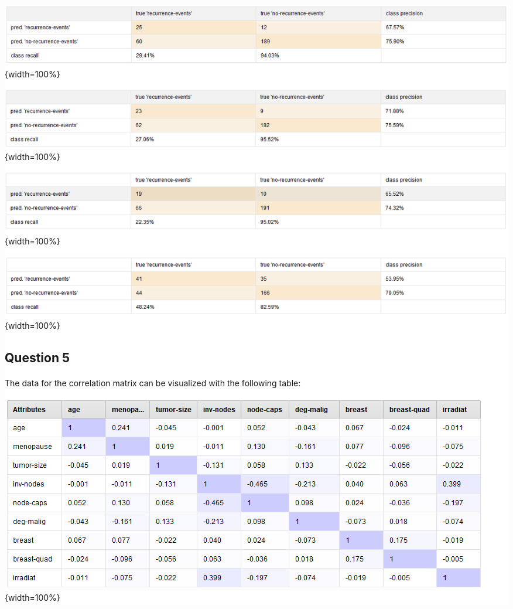 ![KNN K=7](imgs/knn_k7.png){width=100%}

![KNN K=9](imgs/knn_k9.png){width=100%}

![KNN K=11](imgs/knn_k11.png){width=100%}

![Naïve Bayes](imgs/naive_bayes.png){width=100%}

## Question 5

The data for the correlation matrix can be visualized with the following table:

![correlation matrix](imgs/cm.png){width=100%}
